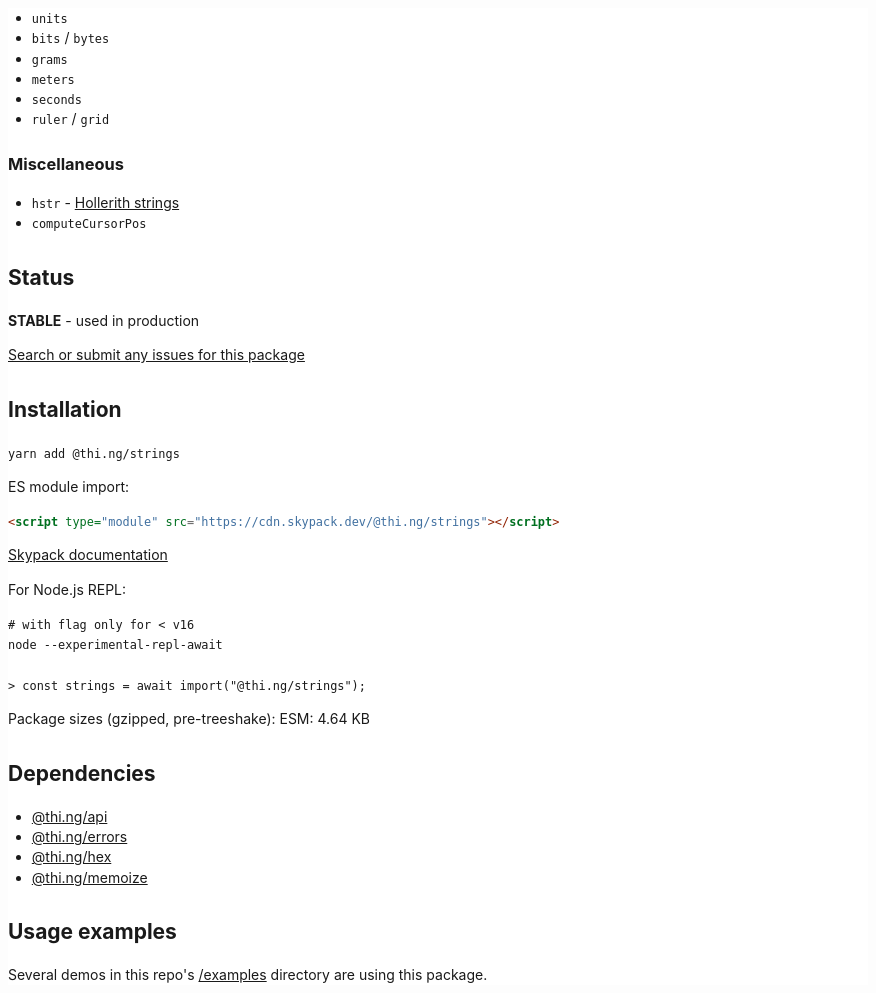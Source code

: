 - `units`
- `bits` / `bytes`
- `grams`
- `meters`
- `seconds`
- `ruler` / `grid`

### Miscellaneous

- `hstr` - [Hollerith strings](https://en.wikipedia.org/wiki/Hollerith_constant)
- `computeCursorPos`

## Status

**STABLE** - used in production

[Search or submit any issues for this package](https://github.com/thi-ng/umbrella/issues?q=%5Bstrings%5D+in%3Atitle)

## Installation

```bash
yarn add @thi.ng/strings
```

ES module import:

```html
<script type="module" src="https://cdn.skypack.dev/@thi.ng/strings"></script>
```

[Skypack documentation](https://docs.skypack.dev/)

For Node.js REPL:

```text
# with flag only for < v16
node --experimental-repl-await

> const strings = await import("@thi.ng/strings");
```

Package sizes (gzipped, pre-treeshake): ESM: 4.64 KB

## Dependencies

- [@thi.ng/api](https://github.com/thi-ng/umbrella/tree/develop/packages/api)
- [@thi.ng/errors](https://github.com/thi-ng/umbrella/tree/develop/packages/errors)
- [@thi.ng/hex](https://github.com/thi-ng/umbrella/tree/develop/packages/hex)
- [@thi.ng/memoize](https://github.com/thi-ng/umbrella/tree/develop/packages/memoize)

## Usage examples

Several demos in this repo's
[/examples](https://github.com/thi-ng/umbrella/tree/develop/examples)
directory are using this package.
